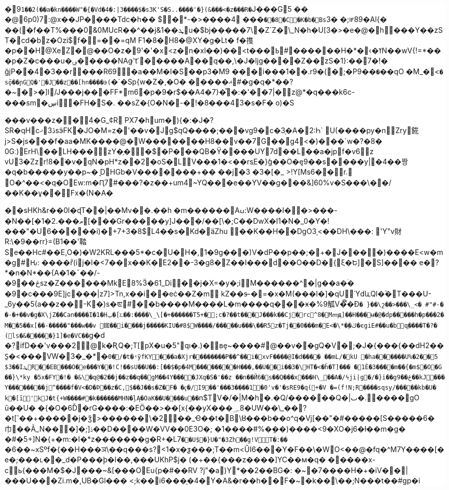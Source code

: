 �9`1��2(��a�kn����W"�{�Vd�4�:|3����$�s3K'S�S..����'�}(&���<�z���R�`J���G5
�� �@6p0)7:@x�� J P����Tdc�h��
 $�\*-�>����4 ���`��8�C�K�b�Bsߊ`;� �3ғ89�Al{� ��(�f��T%���0&0MUcR��^��j&1��ܜu�$bj�����7\�Z`Z�\_N�h�U[3�>�e�@�h���Y��zST�cd�bz�Ozi$f�=��=qM
F1�8�H8�@XY�g�Lt� f�㨦�p��H@XeZ�@��O�z�9'�'�x<z�n�xl��)��<t�� �ߕ#������H�\*�‹�ߌN��wV{!=\*���p� Z�c���u�؈���� �NAǥ'ަt �����A��q��,\�J�ӏjg����Z��zS�1}:��7�!�
ğjP��4�3��r���R69�a��M�I�S��p3�M9 ���i���1��.r9�(�;�P9��`�`��qO �M\_�<`�sǭ ��րGQ�'�J��z��[hn����϶(`�`�Sp{w�Z�,�O�
�����ޣ#�g�q�\*��?�~�>�]I/J���j���FF\*m6�p�9�r$��A4�7}�֯�:�'��׉�|7z֔@\*�q���k6c-���sm�ڛi�ٔ�FH�S�. ��sΖ�{O�N�-�!�8���43�s�F�
o)�S
 
 ���v���z��4�G\_¢R
PX7�hum�){�:�J�?SR�qHcڎ3ޚsӭFK� JO�M=z�'��v�J g$qQ��� �;���vg9�c�3֚�A�2:Һ`
U(����py�nZry錵j>S�js���f�aa�MK����@�W�������H8��v��7G��g4<�)�޴ ��`w�?�8� 0Gː)ErH\��LH���̞zY�֑��$�P���QB�Ϋ����UY7d��L��a�jpf�v6z
vU3�Zzr!8�֔�v�qN�pH\*z��2�oS�LV� ��1�<��rsֻE�}ެg��O�ę9��s�񴬖���y|�4��짱�q�b�����y��p~�
̞DHG b�V�������+��
 ��ϳ�3
 �3�[�\_ >!Y[Ms6��r. O�^��<�q�OEw:m�Ԥ7#���?�z��+um4~YQ���e��YV��g���&]60%v�S���\��/��K��ұ��Fx�(N�A�
 
 ��sHKh&r��0l�ɖT��|��Mv��.��h �m������\Aߎ:W����Ι��>���-�N��[�1�ޠ���.2[���Gr�����y]J���/��[\�;C��DwX�I1�N�\_0�Y�!���"�U6�����i)�+7+3�8$L4��s�Kd�ӓZhu ��K��H��DgO3ˌ<��DH\���: 'Y"v財R:\�9��rr}=(B1��'鞜Se��Hc#��E,O�)�W2KRL���5\*�c�U�H�,1�9g���)V�dP��p��;�+�⥴J����)����E<w �m�g#Ԋ:
����r̐(ij�l�<7��x��K�E2��-3�g8�Z��I���׍d��O� �D�{ξ�Ե]�S]���� e�?\*�n�N\*��{A�1�¯��/-�9��څsz�Z������MkE8%Ӟ�61\_Di��j�X=�y�;iM������^�|g��a�ۤ� �9�c���9E]jc���|z7]>Tn,x��i��eċ��Z�m
kZ��s̶-�=�x�M(���l�]�qU̮ΎdևQl�۠�T���U-\_6у��5(a�� z��-K�)s�ꯟ#��b����M����L�m����q� ��ӿ�%9觚҇V�ື�Đ`� }��\շ��>���\_<� #"#-��-�+��v�g�X\jZ��Can����I�1�Нݐ�[؊��:����\_\[�+������T5+�;c�?��t���J���k��Cj�rc^8�Mՠԭ]��H���ʉ�@�dp�����h�p���2�M��5��x[��-�����"���w��v 銣�� i����j�����KIU�#8$W����/�����u���\��R5z�Tj��0���m�E<�\*�ٟ�ڬ�ϵgiE#��u�bq֭��� �T�?�(ls�&�����}1]�e�VC��`g �d
�?ifD��'v���2@k�ƦQ�;T[pX�u�5"qı�.) �ʙȩ~����#@��v��gQ�V�;�J�{���{��dH2��S̱�<���VW�3�\_�\*�`0�҄/�t�ʵӯfKY���a�Xjr��������P��^��i�xvF����@I�d����
��mL/�kU �ha������U%�2��5$3��IܜR��EB͸���O�e���Y�͍�!C!��sU��U��:[��$�p�4M��������H���,��U��i��3� \HT�<�ĥ�T]���
�1Ѐ�׎���3�m�� {� m$�O�G��}\*ky �5x�FY�!� �&\�q@�2��j��z��q��gM��4Y����JXq�S�'��z
��n��Й6�s��Q���x���H\_��A�/ϟji|g�/�}i��gځ��9��kJ���Y��������j^����f�V<�D�Þ��z�C,$��J��s�Z�F� �ҁ�/I9��'���3����1֜�0'v�'�sRE9�q(+�V
�=(f!N;R����sqsy/�����kb�U�k�[ī'kJ�t{+W����#�k������MHN�ļĄ�OaK��U����u��`n$TV�/�|M�h�.�Q/������Q�|ٮ�.����gO
ū��U�
�{�O�6Ď�rG����:�EӦ��>��[x{��yX���؄8�UW��\\_��?�t[ߴ��+�����j�ǯ>������\�2��\_Ҽ��t�B񾡡\ȣ���b��o^q�Vj[��"�#�����[S�����6�⼱��Ã\_N���]�;]ۮ��D����W�VV��0E3O�; �1����#%�݆��)����<9�XO�j6�ɫ��m�g�
�#�5+]N�{+�m:�I�\*z�������g�R+�L7`��U$�}U�"�3Zh��g!VT�:��`�6��~xSºf�{��H���ञ\��q���s?<1�x�ƺ���;T��m<ȖI6���Y�F��\�WO<��@�fq�^M7Y����[�e�;���ʟ��\_d�P���ϸ�l��,���UKhP$j� (�+��{���z����]YC��м�q�
�����x-cь{���M�$�J���~&[���OEu{p�#��RV
? j"�a)Y\*��2��BG�:
�~�7����H�+�iV��|���U���Zi.m�,UB�Gl���
<;k��i6���̖�4�Y�A&�r��h��F�~�k��\��;N���t��#gp�i
 